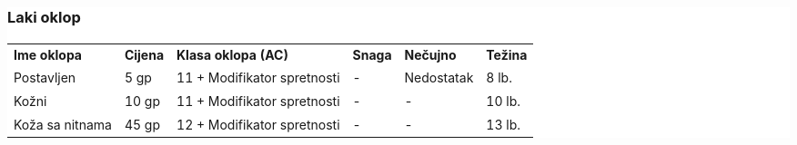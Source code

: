 
### Laki oklop

<table>
   <tr>
      <td><strong>Ime oklopa</strong>
      </td>
      <td><strong>Cijena</strong>
      </td>
      <td><strong>Klasa oklopa (AC)</strong>
      </td>
      <td><strong>Snaga</strong>
      </td>
      <td><strong>Nečujno</strong>
      </td>
      <td><strong>Težina</strong>
      </td>
   </tr>
   <tr>
      <td>Postavljen
      </td>
      <td>5 gp
      </td>
      <td>11 + Modifikator spretnosti
      </td>
      <td>-
      </td>
      <td>Nedostatak
      </td>
      <td>8 lb.
      </td>
   </tr>
   <tr>
      <td>Kožni
      </td>
      <td>10 gp
      </td>
      <td>11 + Modifikator spretnosti
      </td>
      <td>-
      </td>
      <td>-
      </td>
      <td>10 lb.
      </td>
   </tr>
   <tr>
      <td>Koža sa nitnama
      </td>
      <td>45 gp
      </td>
      <td>12 + Modifikator spretnosti
      </td>
      <td>-
      </td>
      <td>-
      </td>
      <td>13 lb.
      </td>
   </tr>
</table>
